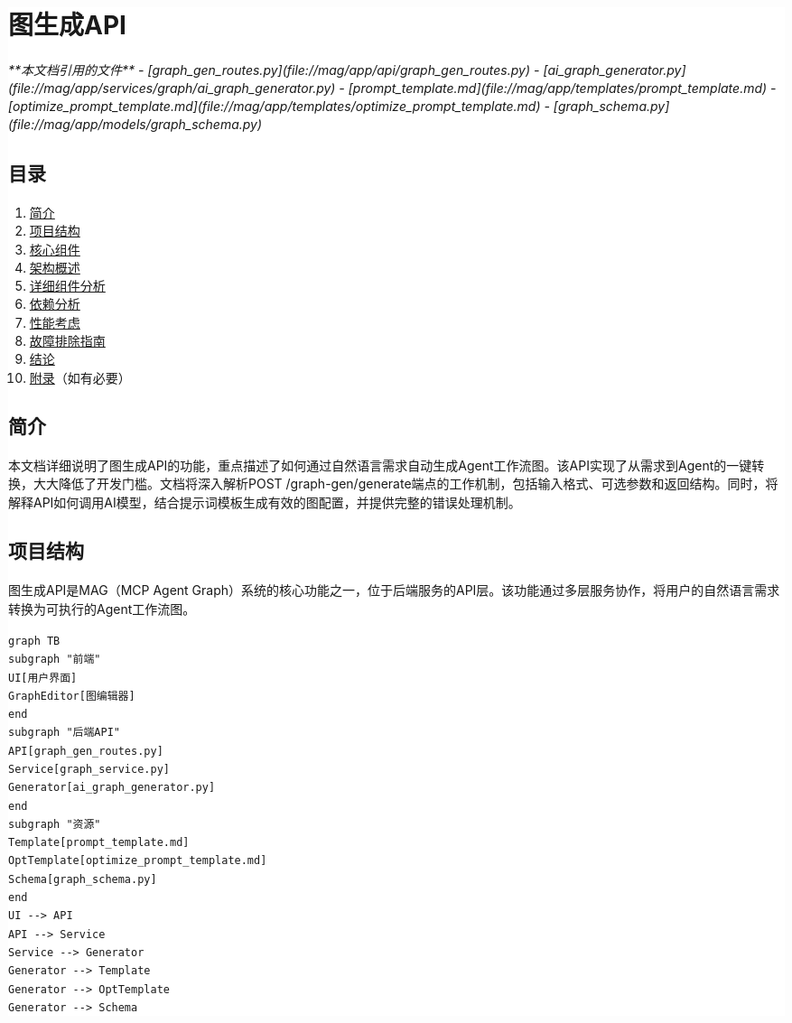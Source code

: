 # 图生成API

<cite>
**本文档引用的文件**
- [graph_gen_routes.py](file://mag/app/api/graph_gen_routes.py)
- [ai_graph_generator.py](file://mag/app/services/graph/ai_graph_generator.py)
- [prompt_template.md](file://mag/app/templates/prompt_template.md)
- [optimize_prompt_template.md](file://mag/app/templates/optimize_prompt_template.md)
- [graph_schema.py](file://mag/app/models/graph_schema.py)
</cite>

## 目录
1. [简介](#简介)
2. [项目结构](#项目结构)
3. [核心组件](#核心组件)
4. [架构概述](#架构概述)
5. [详细组件分析](#详细组件分析)
6. [依赖分析](#依赖分析)
7. [性能考虑](#性能考虑)
8. [故障排除指南](#故障排除指南)
9. [结论](#结论)
10. [附录](#附录)（如有必要）

## 简介
本文档详细说明了图生成API的功能，重点描述了如何通过自然语言需求自动生成Agent工作流图。该API实现了从需求到Agent的一键转换，大大降低了开发门槛。文档将深入解析POST /graph-gen/generate端点的工作机制，包括输入格式、可选参数和返回结构。同时，将解释API如何调用AI模型，结合提示词模板生成有效的图配置，并提供完整的错误处理机制。

## 项目结构
图生成API是MAG（MCP Agent Graph）系统的核心功能之一，位于后端服务的API层。该功能通过多层服务协作，将用户的自然语言需求转换为可执行的Agent工作流图。

```mermaid
graph TB
subgraph "前端"
UI[用户界面]
GraphEditor[图编辑器]
end
subgraph "后端API"
API[graph_gen_routes.py]
Service[graph_service.py]
Generator[ai_graph_generator.py]
end
subgraph "资源"
Template[prompt_template.md]
OptTemplate[optimize_prompt_template.md]
Schema[graph_schema.py]
end
UI --> API
API --> Service
Service --> Generator
Generator --> Template
Generator --> OptTemplate
Generator --> Schema
```
